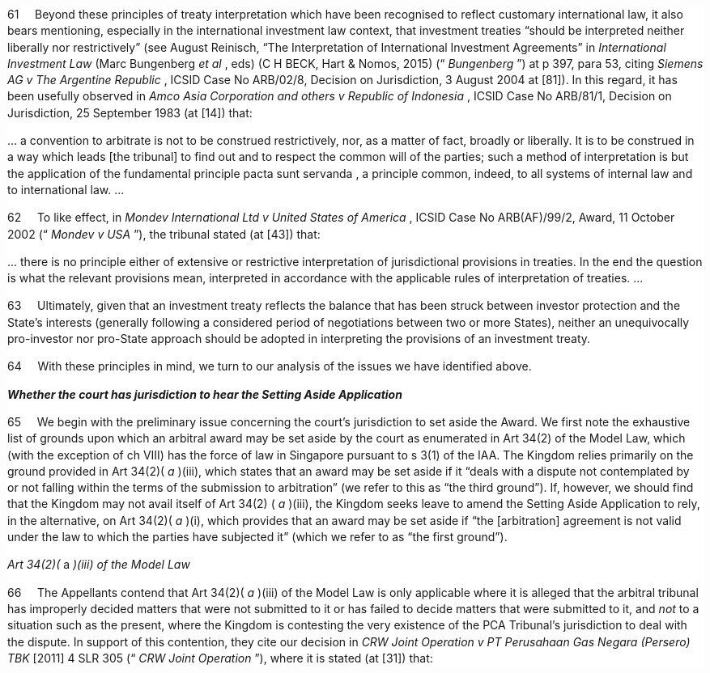 61     Beyond these principles of treaty interpretation which have been recognised to reflect customary international law, it also bears mentioning, especially in the international investment law context, that investment treaties “should be interpreted neither liberally nor restrictively” (see August Reinisch, “The Interpretation of International Investment Agreements” in _International Investment Law_ (Marc Bungenberg _et al_ , eds) (C H BECK, Hart & Nomos, 2015) (“ _Bungenberg_ ”) at p 397, para 53, citing _Siemens AG v The Argentine Republic_ , ICSID Case No ARB/02/8, Decision on Jurisdiction, 3 August 2004 at [81]). In this regard, it has been usefully observed in _Amco Asia Corporation and others v Republic of Indonesia_ , ICSID Case No ARB/81/1, Decision on Jurisdiction, 25 September 1983 (at [14]) that: 

 ... a convention to arbitrate is not to be construed restrictively, nor, as a matter of fact, broadly or liberally. It is to be construed in a way which leads [the tribunal] to find out and to respect the common will of the parties; such a method of interpretation is but the application of the fundamental principle pacta sunt servanda , a principle common, indeed, to all systems of internal law and to international law. ... 

62     To like effect, in _Mondev International Ltd v United States of America_ , ICSID Case No ARB(AF)/99/2, Award, 11 October 2002 (“ _Mondev v USA_ ”), the tribunal stated (at [43]) that: 

 ... there is no principle either of extensive or restrictive interpretation of jurisdictional provisions in treaties. In the end the question is what the relevant provisions mean, interpreted in accordance with the applicable rules of interpretation of treaties. ... 


63     Ultimately, given that an investment treaty reflects the balance that has been struck between investor protection and the State’s interests (generally following a considered period of negotiations between two or more States), neither an unequivocally pro-investor nor pro-State approach should be adopted in interpreting the provisions of an investment treaty. 

64     With these principles in mind, we turn to our analysis of the issues we have identified above. 

**_Whether the court has jurisdiction to hear the Setting Aside Application_** 

65     We begin with the preliminary issue concerning the court’s jurisdiction to set aside the Award. We first note the exhaustive list of grounds upon which an arbitral award may be set aside by the court as enumerated in Art 34(2) of the Model Law, which (with the exception of ch VIII) has the force of law in Singapore pursuant to s 3(1) of the IAA. The Kingdom relies primarily on the ground provided in Art 34(2)( _a_ )(iii), which states that an award may be set aside if it “deals with a dispute not contemplated by or not falling within the terms of the submission to arbitration” (we refer to this as “the third ground”). If, however, we should find that the Kingdom may not avail itself of Art 34(2) ( _a_ )(iii), the Kingdom seeks leave to amend the Setting Aside Application to rely, in the alternative, on Art 34(2)( _a_ )(i), which provides that an award may be set aside if “the [arbitration] agreement is not valid under the law to which the parties have subjected it” (which we refer to as “the first ground”). 

_Art 34(2)(_ a _)(iii) of the Model Law_ 

66     The Appellants contend that Art 34(2)( _a_ )(iii) of the Model Law is only applicable where it is alleged that the arbitral tribunal has improperly decided matters that were not submitted to it or has failed to decide matters that were submitted to it, and _not_ to a situation such as the present, where the Kingdom is contesting the very existence of the PCA Tribunal’s jurisdiction to deal with the dispute. In support of this contention, they cite our decision in _CRW Joint Operation v PT Perusahaan Gas Negara (Persero) TBK_ <span class="citation">[2011] 4 SLR 305</span> (“ _CRW Joint Operation_ ”), where it is stated (at [31]) that: 
